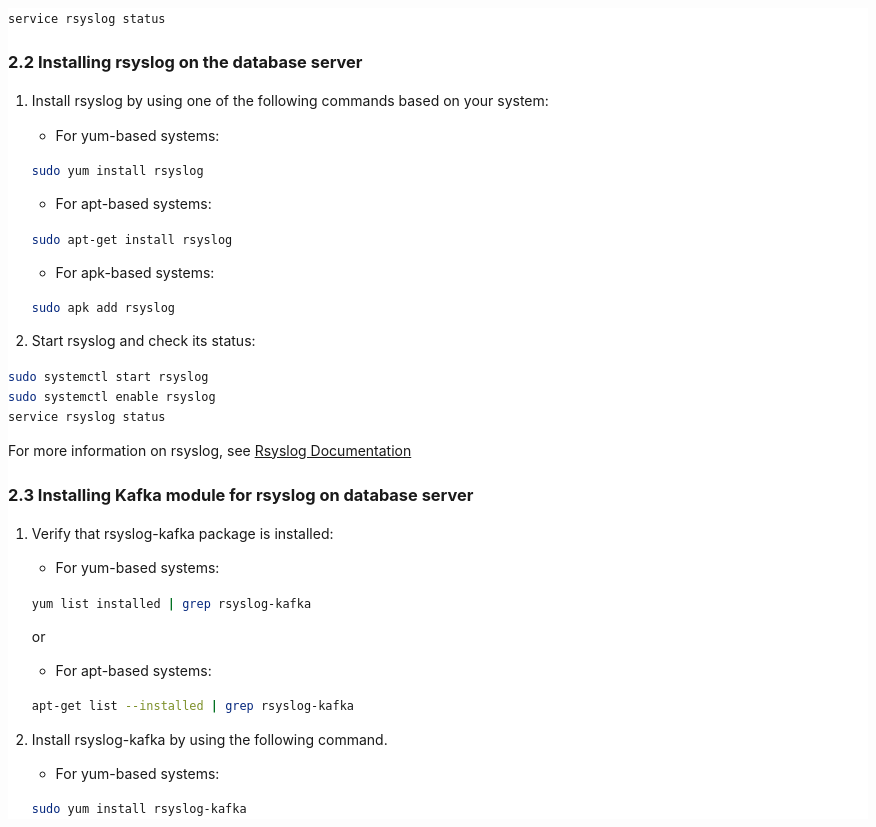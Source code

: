 ```bash
service rsyslog status
```
### 2.2 Installing rsyslog on the database server

1. Install rsyslog by using one of the following commands based on your system:

	- For yum-based systems:

	```bash
	sudo yum install rsyslog
	```

	- For apt-based systems:

	```bash
	sudo apt-get install rsyslog
	```

	- For apk-based systems:
	
	```bash
	sudo apk add rsyslog
	```

2. Start rsyslog and check its status:

```bash
sudo systemctl start rsyslog
sudo systemctl enable rsyslog
service rsyslog status
```
For more information on rsyslog, see [Rsyslog Documentation](https://www.rsyslog.com/doc/master/installation/index.html)

### 2.3 Installing Kafka module for rsyslog on database server
1. Verify that rsyslog-kafka package is installed:
	- For yum-based systems:

	```bash
	yum list installed | grep rsyslog-kafka
	```

	or

	- For apt-based systems:

	```bash
	apt-get list --installed | grep rsyslog-kafka
	```

2. Install rsyslog-kafka by using the following command. 

	- For yum-based systems:

	```bash
	sudo yum install rsyslog-kafka
	```
